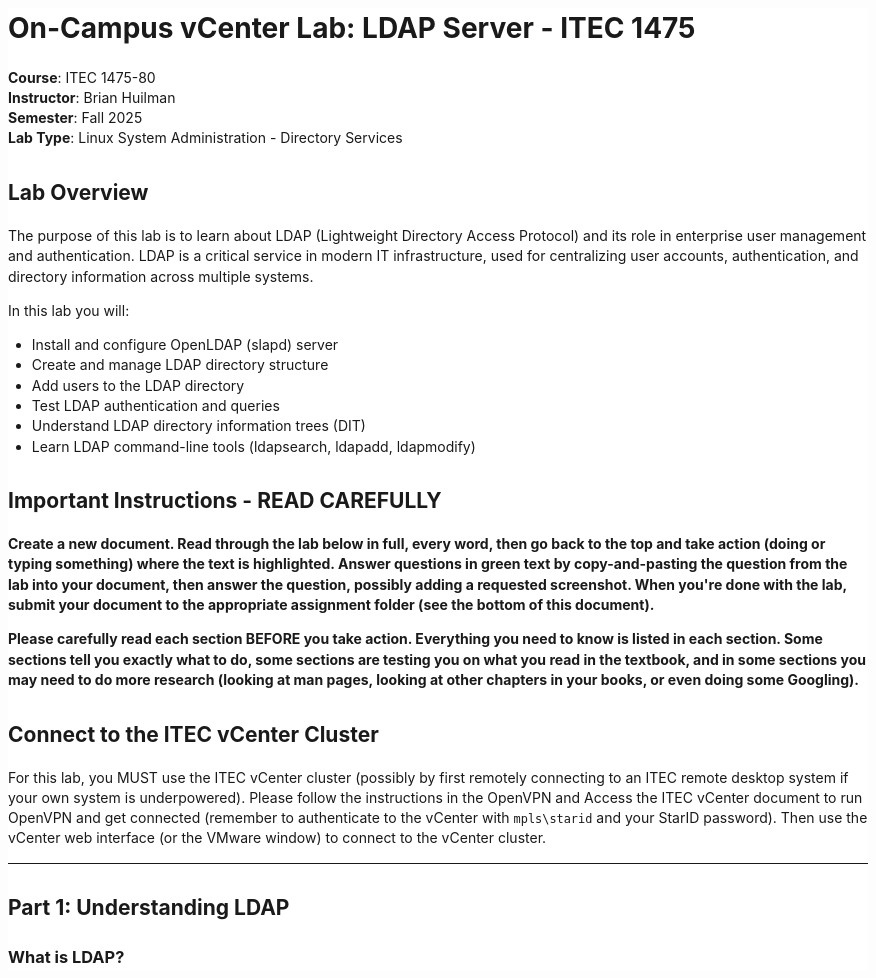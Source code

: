 # On-Campus vCenter Lab: LDAP Server - ITEC 1475

**Course**: ITEC 1475-80  
**Instructor**: Brian Huilman  
**Semester**: Fall 2025  
**Lab Type**: Linux System Administration - Directory Services  

## Lab Overview

The purpose of this lab is to learn about LDAP (Lightweight Directory Access Protocol) and its role in enterprise user management and authentication. LDAP is a critical service in modern IT infrastructure, used for centralizing user accounts, authentication, and directory information across multiple systems.

In this lab you will:

- Install and configure OpenLDAP (slapd) server
- Create and manage LDAP directory structure
- Add users to the LDAP directory
- Test LDAP authentication and queries
- Understand LDAP directory information trees (DIT)
- Learn LDAP command-line tools (ldapsearch, ldapadd, ldapmodify)

## Important Instructions - READ CAREFULLY

**Create a new document. Read through the lab below in full, every word, then go back to the top and take action (doing or typing something) where the text is highlighted. Answer questions in green text by copy-and-pasting the question from the lab into your document, then answer the question, possibly adding a requested screenshot. When you're done with the lab, submit your document to the appropriate assignment folder (see the bottom of this document).**

**Please carefully read each section BEFORE you take action. Everything you need to know is listed in each section. Some sections tell you exactly what to do, some sections are testing you on what you read in the textbook, and in some sections you may need to do more research (looking at man pages, looking at other chapters in your books, or even doing some Googling).**

## Connect to the ITEC vCenter Cluster

For this lab, you MUST use the ITEC vCenter cluster (possibly by first remotely connecting to an ITEC remote desktop system if your own system is underpowered). Please follow the instructions in the OpenVPN and Access the ITEC vCenter document to run OpenVPN and get connected (remember to authenticate to the vCenter with `mpls\starid` and your StarID password). Then use the vCenter web interface (or the VMware window) to connect to the vCenter cluster.

---

## Part 1: Understanding LDAP

### What is LDAP?
